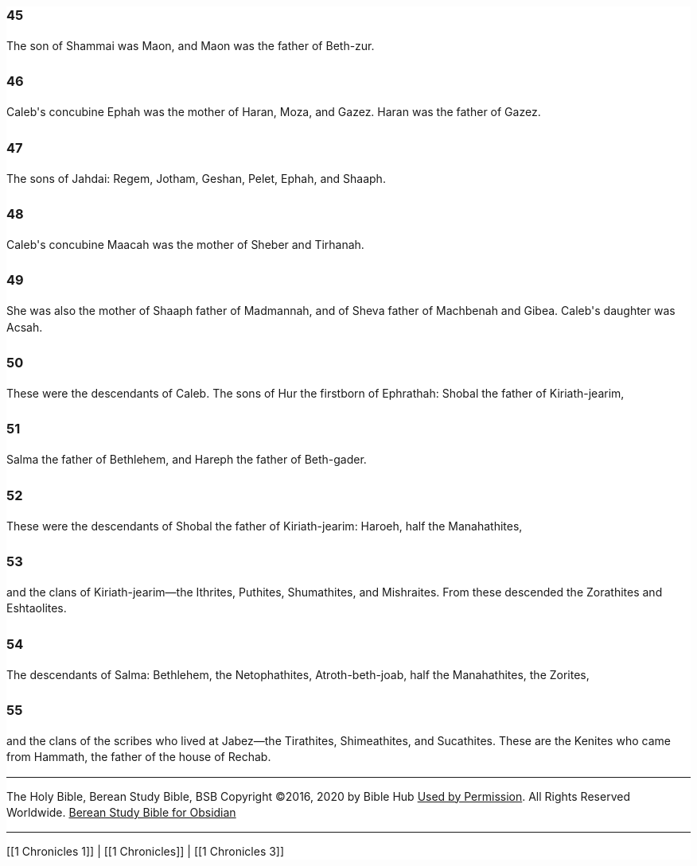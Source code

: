 ### 45
The son of Shammai was Maon, and Maon was the father of Beth-zur.

### 46
Caleb's concubine Ephah was the mother of Haran, Moza, and Gazez. Haran was the father of Gazez.

### 47
The sons of Jahdai: Regem, Jotham, Geshan, Pelet, Ephah, and Shaaph.

### 48
Caleb's concubine Maacah was the mother of Sheber and Tirhanah.

### 49
She was also the mother of Shaaph father of Madmannah, and of Sheva father of Machbenah and Gibea. Caleb's daughter was Acsah.

### 50
These were the descendants of Caleb. The sons of Hur the firstborn of Ephrathah: Shobal the father of Kiriath-jearim,

### 51
Salma the father of Bethlehem, and Hareph the father of Beth-gader.

### 52
These were the descendants of Shobal the father of Kiriath-jearim: Haroeh, half the Manahathites,

### 53
and the clans of Kiriath-jearim—the Ithrites, Puthites, Shumathites, and Mishraites. From these descended the Zorathites and Eshtaolites.

### 54
The descendants of Salma: Bethlehem, the Netophathites, Atroth-beth-joab, half the Manahathites, the Zorites,

### 55
and the clans of the scribes who lived at Jabez—the Tirathites, Shimeathites, and Sucathites. These are the Kenites who came from Hammath, the father of the house of Rechab.

---

The Holy Bible, Berean Study Bible, BSB
Copyright ©2016, 2020 by Bible Hub
[Used by Permission](https://berean.bible/terms.htm). All Rights Reserved Worldwide.
[Berean Study Bible for Obsidian](https://github.com/gapmiss/berean-study-bible-for-obsidian)

---

[[1 Chronicles 1]] | [[1 Chronicles]] | [[1 Chronicles 3]]

